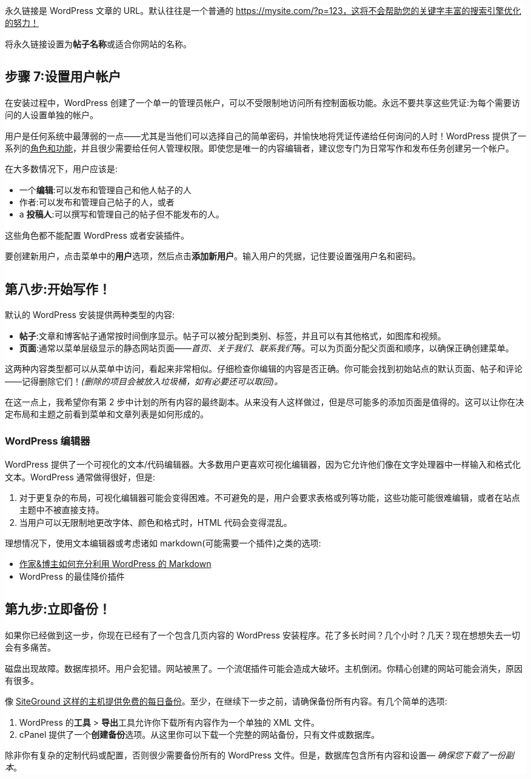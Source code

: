 永久链接是 WordPress 文章的 URL。默认往往是一个普通的 https://mysite.com/?p=123，这将不会帮助您的关键字丰富的搜索引擎优化的努力！

将永久链接设置为**帖子名称**或适合你网站的名称。

## 步骤 7:设置用户帐户

在安装过程中，WordPress 创建了一个单一的管理员帐户，可以不受限制地访问所有控制面板功能。永远不要共享这些凭证:为每个需要访问的人设置单独的帐户。

用户是任何系统中最薄弱的一点——尤其是当他们可以选择自己的简单密码，并愉快地将凭证传递给任何询问的人时！WordPress 提供了一系列的[角色和功能](https://codex.wordpress.org/Roles_and_Capabilities)，并且很少需要给任何人管理权限。即使您是唯一的内容编辑者，建议您专门为日常写作和发布任务创建另一个帐户。

在大多数情况下，用户应该是:

*   一个**编辑**:可以发布和管理自己和他人帖子的人
*   作者:可以发布和管理自己帖子的人，或者
*   a **投稿人**:可以撰写和管理自己的帖子但不能发布的人。

这些角色都不能配置 WordPress 或者安装插件。

要创建新用户，点击菜单中的**用户**选项，然后点击**添加新用户**。输入用户的凭据，记住要设置强用户名和密码。

## 第八步:开始写作！

默认的 WordPress 安装提供两种类型的内容:

*   **帖子**:文章和博客帖子通常按时间倒序显示。帖子可以被分配到类别、标签，并且可以有其他格式，如图库和视频。
*   **页面**:通常以菜单层级显示的静态网站页面——*首页*、*关于我们*、*联系我们*等。可以为页面分配父页面和顺序，以确保正确创建菜单。

这两种内容类型都可以从菜单中访问，看起来非常相似。仔细检查你编辑的内容是否正确。你可能会找到初始站点的默认页面、帖子和评论——记得删除它们！*(删除的项目会被放入垃圾桶，如有必要还可以取回)。*

在这一点上，我希望你有第 2 步中计划的所有内容的最终副本。从来没有人这样做过，但是尽可能多的添加页面是值得的。这可以让你在决定布局和主题之前看到菜单和文章列表是如何形成的。

### WordPress 编辑器

WordPress 提供了一个可视化的文本/代码编辑器。大多数用户更喜欢可视化编辑器，因为它允许他们像在文字处理器中一样输入和格式化文本。WordPress 通常做得很好，但是:

1.  对于更复杂的布局，可视化编辑器可能会变得困难。不可避免的是，用户会要求表格或列等功能，这些功能可能很难编辑，或者在站点主题中不被直接支持。
2.  当用户可以无限制地更改字体、颜色和格式时，HTML 代码会变得混乱。

理想情况下，使用文本编辑器或考虑诸如 markdown(可能需要一个插件)之类的选项:

*   [作家&博主如何充分利用 WordPress 的 Markdown](https://www.sitepoint.com/writers-bloggers-can-make-markdown-wordpress/)
*   WordPress 的最佳降价插件

## 第九步:立即备份！

如果你已经做到这一步，你现在已经有了一个包含几页内容的 WordPress 安装程序。花了多长时间？几个小时？几天？现在想想失去一切会有多痛苦。

磁盘出现故障。数据库损坏。用户会犯错。网站被黑了。一个流氓插件可能会造成大破坏。主机倒闭。你精心创建的网站可能会消失，原因有很多。

像 [SiteGround 这样的主机提供免费的每日备份](https://www.sitepoint.com/go/recommended-hosting-siteground)。至少，在继续下一步之前，请确保备份所有内容。有几个简单的选项:

1.  WordPress 的**工具** > **导出**工具允许你下载所有内容作为一个单独的 XML 文件。
2.  cPanel 提供了一个**创建备份**选项。从这里你可以下载一个完整的网站备份，只有文件或数据库。

除非你有复杂的定制代码或配置，否则很少需要备份所有的 WordPress 文件。但是，数据库包含所有内容和设置— *确保您下载了一份副本*。
